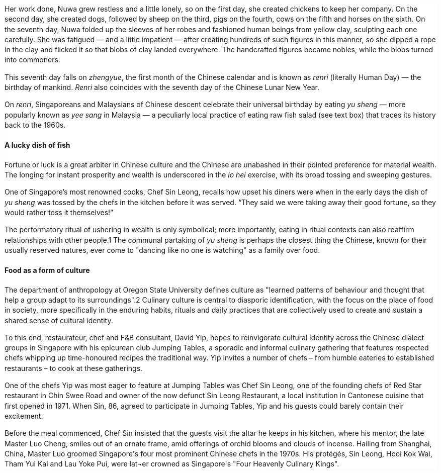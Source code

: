 Her work done, Nuwa grew restless and a little lonely, so on the first day, she created chickens to keep her company. On the second day, she created dogs, followed by sheep on the third, pigs on the fourth, cows on the fifth and horses on the sixth. On the seventh day, Nuwa folded up the sleeves of her robes and fashioned human beings from yellow clay, sculpting each one carefully. She was fatigued — and a little impatient — after creating hundreds of such figures in this manner, so she dipped a rope in the clay and flicked it so that blobs of clay landed everywhere. The handcrafted figures became nobles, while the blobs turned into commoners.

This seventh day falls on *zhengyue*, the first month of the Chinese calendar and is known as *renri* (literally Human Day) — the birthday of mankind. *Renri* also coincides with the seventh day of the Chinese Lunar New Year.

On *renri*, Singaporeans and Malaysians of Chinese descent celebrate their universal birthday by eating *yu sheng* — more popularly known as *yee sang* in Malaysia — a peculiarly local practice of eating raw fish salad (see text box) that traces its history back to the 1960s.

#### A lucky dish of fish 

Fortune or luck is a great arbiter in Chinese culture and the Chinese are unabashed in their pointed preference for material wealth. The longing for instant prosperity and wealth is underscored in the *lo hei* exercise, with its broad tossing and sweeping gestures.

One of Singapore’s most renowned cooks, Chef Sin Leong, recalls how upset his diners were when in the early days the dish of *yu sheng* was tossed by the chefs in the kitchen before it was served. “They said we were taking away their good fortune, so they would rather toss it themselves!”

The performatory ritual of ushering in wealth is only symbolical; more importantly, eating in ritual contexts can also reaffirm relationships with other people.1 The communal partaking of *yu sheng* is perhaps the closest thing the Chinese, known for their usually reserved natures, ever come to "dancing like no one is watching" as a family over food. 

#### Food as a form of culture 

The department of anthropology at Oregon State University defines culture as "learned patterns of behaviour and thought that help a group adapt to its surroundings".2 Culinary culture is central to diasporic identification, with the focus on the place of food in society, more specifically in the enduring habits, rituals and daily practices that are collectively used to create and sustain a shared sense of cultural identity.

To this end, restaurateur, chef and F&B consultant, David Yip, hopes to reinvigorate cultural identity across the Chinese dialect groups in Singapore with his epicurean club Jumping Tables, a sporadic and informal culinary gathering that features respected chefs whipping up time-honoured recipes the traditional way. Yip invites a number of chefs – from humble eateries to established restaurants – to cook at these gatherings.

One of the chefs Yip was most eager to feature at Jumping Tables was Chef Sin Leong, one of the founding chefs of Red Star restaurant in Chin Swee Road and owner of the now defunct Sin Leong Restaurant, a local institution in Cantonese cuisine that first opened in 1971. When Sin, 86, agreed to participate in Jumping Tables, Yip and his guests could barely contain their excitement.

Before the meal commenced, Chef Sin insisted that the guests visit the altar he keeps in his kitchen, where his mentor, the late Master Luo Cheng, smiles out of an ornate frame, amid offerings of orchid blooms and clouds of incense. Hailing from Shanghai, China, Master Luo groomed Singapore's four most prominent Chinese chefs in the 1970s. His protégés, Sin Leong, Hooi Kok Wai, Tham Yui Kai and Lau Yoke Pui, were lat¬er crowned as Singapore's "Four Heavenly Culinary Kings".
